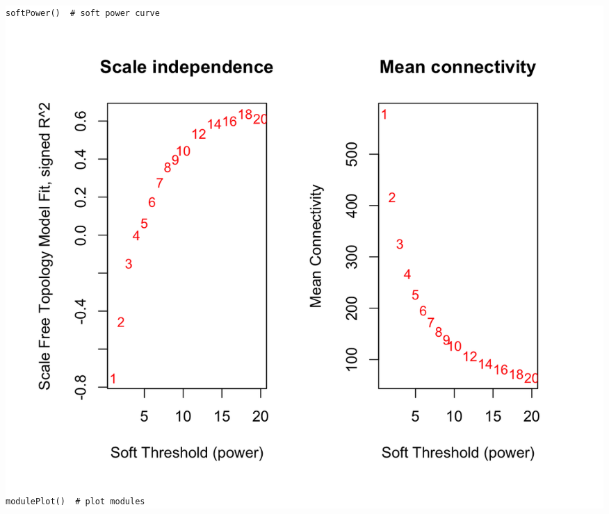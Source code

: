 ```
softPower()  # soft power curve 
```

<figure><img src="../.gitbook/assets/image (9) (1) (1).png" alt=""><figcaption></figcaption></figure>

```
modulePlot()  # plot modules  
```
